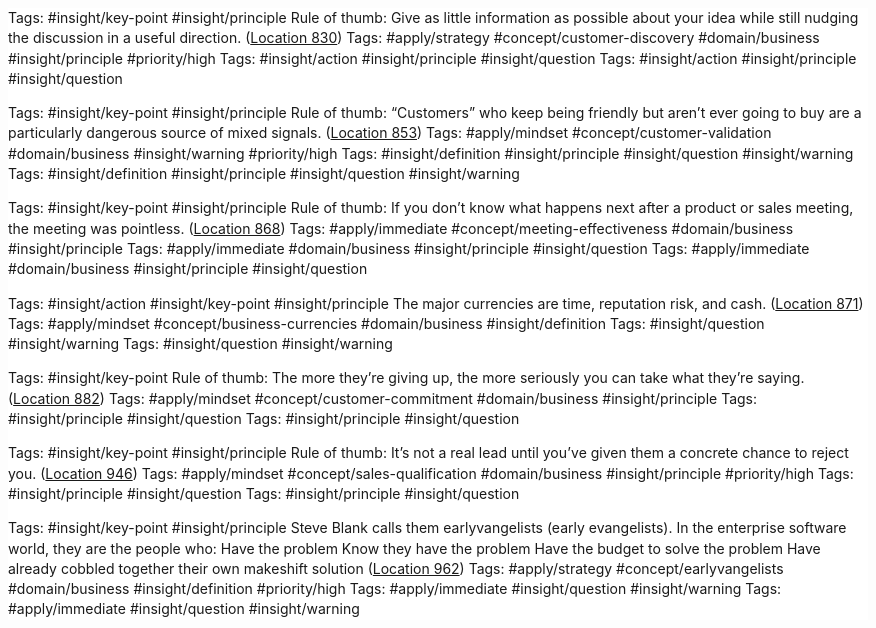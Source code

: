 Tags: #insight/key-point #insight/principle
Rule of thumb: Give as little information as possible about your idea while still nudging the discussion in a useful direction. ([Location 830](https://readwise.io/to_kindle?action=open&asin=B01H4G2J1U&location=830))
Tags: #apply/strategy #concept/customer-discovery #domain/business #insight/principle #priority/high
Tags: #insight/action #insight/principle #insight/question
Tags: #insight/action #insight/principle #insight/question
  
Tags: #insight/key-point #insight/principle
Rule of thumb: “Customers” who keep being friendly but aren’t ever going to buy are a particularly dangerous source of mixed signals. ([Location 853](https://readwise.io/to_kindle?action=open&asin=B01H4G2J1U&location=853))
Tags: #apply/mindset #concept/customer-validation #domain/business #insight/warning #priority/high
Tags: #insight/definition #insight/principle #insight/question #insight/warning
Tags: #insight/definition #insight/principle #insight/question #insight/warning
  
Tags: #insight/key-point #insight/principle
Rule of thumb: If you don’t know what happens next after a product or sales meeting, the meeting was pointless. ([Location 868](https://readwise.io/to_kindle?action=open&asin=B01H4G2J1U&location=868))
Tags: #apply/immediate #concept/meeting-effectiveness #domain/business #insight/principle
Tags: #apply/immediate #domain/business #insight/principle #insight/question
Tags: #apply/immediate #domain/business #insight/principle #insight/question
  
Tags: #insight/action #insight/key-point #insight/principle
The major currencies are time, reputation risk, and cash. ([Location 871](https://readwise.io/to_kindle?action=open&asin=B01H4G2J1U&location=871))
Tags: #apply/mindset #concept/business-currencies #domain/business #insight/definition
Tags: #insight/question #insight/warning
Tags: #insight/question #insight/warning
  
Tags: #insight/key-point
Rule of thumb: The more they’re giving up, the more seriously you can take what they’re saying. ([Location 882](https://readwise.io/to_kindle?action=open&asin=B01H4G2J1U&location=882))
Tags: #apply/mindset #concept/customer-commitment #domain/business #insight/principle
Tags: #insight/principle #insight/question
Tags: #insight/principle #insight/question
  
Tags: #insight/key-point #insight/principle
Rule of thumb: It’s not a real lead until you’ve given them a concrete chance to reject you. ([Location 946](https://readwise.io/to_kindle?action=open&asin=B01H4G2J1U&location=946))
Tags: #apply/mindset #concept/sales-qualification #domain/business #insight/principle #priority/high
Tags: #insight/principle #insight/question
Tags: #insight/principle #insight/question
  
Tags: #insight/key-point #insight/principle
Steve Blank calls them earlyvangelists (early evangelists). In the enterprise software world, they are the people who: Have the problem Know they have the problem Have the budget to solve the problem Have already cobbled together their own makeshift solution ([Location 962](https://readwise.io/to_kindle?action=open&asin=B01H4G2J1U&location=962))
Tags: #apply/strategy #concept/earlyvangelists #domain/business #insight/definition #priority/high
Tags: #apply/immediate #insight/question #insight/warning
Tags: #apply/immediate #insight/question #insight/warning
  
